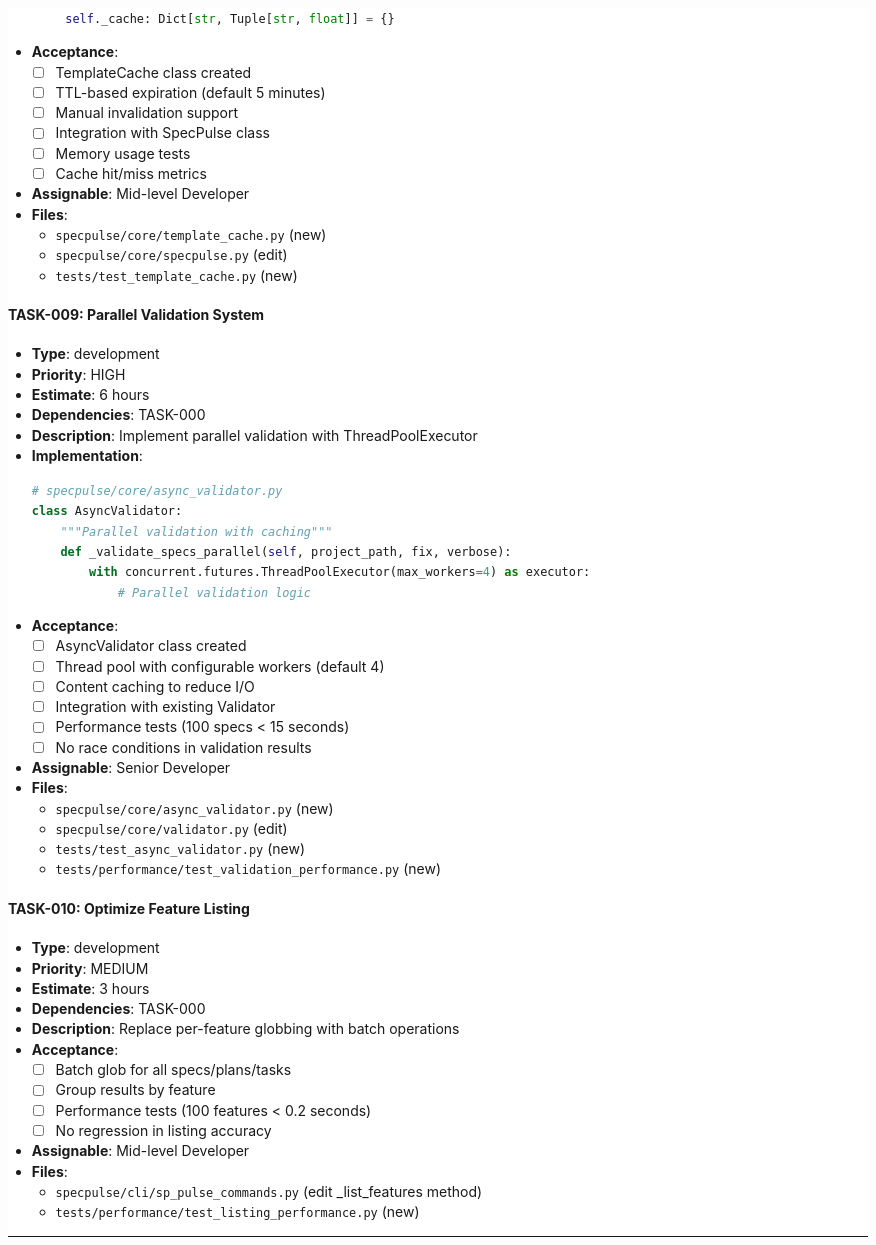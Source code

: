   ```python
          self._cache: Dict[str, Tuple[str, float]] = {}
  ```
- **Acceptance**:
  - [ ] TemplateCache class created
  - [ ] TTL-based expiration (default 5 minutes)
  - [ ] Manual invalidation support
  - [ ] Integration with SpecPulse class
  - [ ] Memory usage tests
  - [ ] Cache hit/miss metrics
- **Assignable**: Mid-level Developer
- **Files**:
  - `specpulse/core/template_cache.py` (new)
  - `specpulse/core/specpulse.py` (edit)
  - `tests/test_template_cache.py` (new)

#### TASK-009: Parallel Validation System
- **Type**: development
- **Priority**: HIGH
- **Estimate**: 6 hours
- **Dependencies**: TASK-000
- **Description**: Implement parallel validation with ThreadPoolExecutor
- **Implementation**:
  ```python
  # specpulse/core/async_validator.py
  class AsyncValidator:
      """Parallel validation with caching"""
      def _validate_specs_parallel(self, project_path, fix, verbose):
          with concurrent.futures.ThreadPoolExecutor(max_workers=4) as executor:
              # Parallel validation logic
  ```
- **Acceptance**:
  - [ ] AsyncValidator class created
  - [ ] Thread pool with configurable workers (default 4)
  - [ ] Content caching to reduce I/O
  - [ ] Integration with existing Validator
  - [ ] Performance tests (100 specs < 15 seconds)
  - [ ] No race conditions in validation results
- **Assignable**: Senior Developer
- **Files**:
  - `specpulse/core/async_validator.py` (new)
  - `specpulse/core/validator.py` (edit)
  - `tests/test_async_validator.py` (new)
  - `tests/performance/test_validation_performance.py` (new)

#### TASK-010: Optimize Feature Listing
- **Type**: development
- **Priority**: MEDIUM
- **Estimate**: 3 hours
- **Dependencies**: TASK-000
- **Description**: Replace per-feature globbing with batch operations
- **Acceptance**:
  - [ ] Batch glob for all specs/plans/tasks
  - [ ] Group results by feature
  - [ ] Performance tests (100 features < 0.2 seconds)
  - [ ] No regression in listing accuracy
- **Assignable**: Mid-level Developer
- **Files**:
  - `specpulse/cli/sp_pulse_commands.py` (edit _list_features method)
  - `tests/performance/test_listing_performance.py` (new)

---